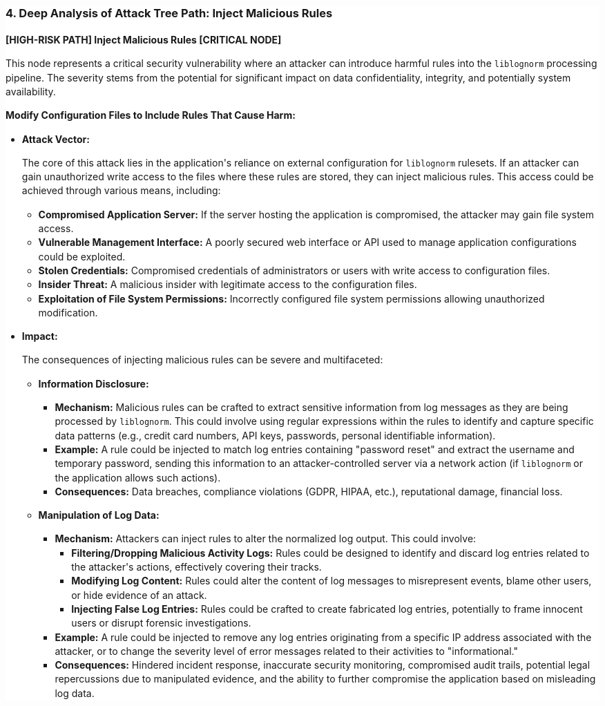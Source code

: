 ### 4. Deep Analysis of Attack Tree Path: Inject Malicious Rules

**[HIGH-RISK PATH] Inject Malicious Rules [CRITICAL NODE]**

This node represents a critical security vulnerability where an attacker can introduce harmful rules into the `liblognorm` processing pipeline. The severity stems from the potential for significant impact on data confidentiality, integrity, and potentially system availability.

**Modify Configuration Files to Include Rules That Cause Harm:**

* **Attack Vector:**

    The core of this attack lies in the application's reliance on external configuration for `liblognorm` rulesets. If an attacker can gain unauthorized write access to the files where these rules are stored, they can inject malicious rules. This access could be achieved through various means, including:

    * **Compromised Application Server:** If the server hosting the application is compromised, the attacker may gain file system access.
    * **Vulnerable Management Interface:**  A poorly secured web interface or API used to manage application configurations could be exploited.
    * **Stolen Credentials:**  Compromised credentials of administrators or users with write access to configuration files.
    * **Insider Threat:** A malicious insider with legitimate access to the configuration files.
    * **Exploitation of File System Permissions:** Incorrectly configured file system permissions allowing unauthorized modification.

* **Impact:**

    The consequences of injecting malicious rules can be severe and multifaceted:

    * **Information Disclosure:**
        * **Mechanism:** Malicious rules can be crafted to extract sensitive information from log messages as they are being processed by `liblognorm`. This could involve using regular expressions within the rules to identify and capture specific data patterns (e.g., credit card numbers, API keys, passwords, personal identifiable information).
        * **Example:** A rule could be injected to match log entries containing "password reset" and extract the username and temporary password, sending this information to an attacker-controlled server via a network action (if `liblognorm` or the application allows such actions).
        * **Consequences:**  Data breaches, compliance violations (GDPR, HIPAA, etc.), reputational damage, financial loss.

    * **Manipulation of Log Data:**
        * **Mechanism:** Attackers can inject rules to alter the normalized log output. This could involve:
            * **Filtering/Dropping Malicious Activity Logs:** Rules could be designed to identify and discard log entries related to the attacker's actions, effectively covering their tracks.
            * **Modifying Log Content:** Rules could alter the content of log messages to misrepresent events, blame other users, or hide evidence of an attack.
            * **Injecting False Log Entries:**  Rules could be crafted to create fabricated log entries, potentially to frame innocent users or disrupt forensic investigations.
        * **Example:** A rule could be injected to remove any log entries originating from a specific IP address associated with the attacker, or to change the severity level of error messages related to their activities to "informational."
        * **Consequences:** Hindered incident response, inaccurate security monitoring, compromised audit trails, potential legal repercussions due to manipulated evidence, and the ability to further compromise the application based on misleading log data.
